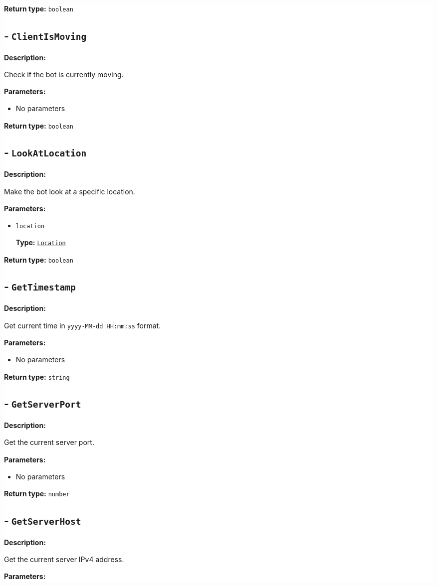 **Return type:** `boolean`

## - `ClientIsMoving`

**Description:**

Check if the bot is currently moving.

**Parameters:**

- No parameters

**Return type:** `boolean`

## - `LookAtLocation`

**Description:**

Make the bot look at a specific location.

**Parameters:**

- `location`

  **Type:** [`Location`](https://github.com/milutinke/MCC.js/blob/master/src/MccTypes/Location.ts)

**Return type:** `boolean`

## - `GetTimestamp`

**Description:**

Get current time in `yyyy-MM-dd HH:mm:ss` format.

**Parameters:**

- No parameters

**Return type:** `string`

## - `GetServerPort`

**Description:**

Get the current server port.

**Parameters:**

- No parameters

**Return type:** `number`

## - `GetServerHost`

**Description:**

Get the current server IPv4 address.

**Parameters:**
